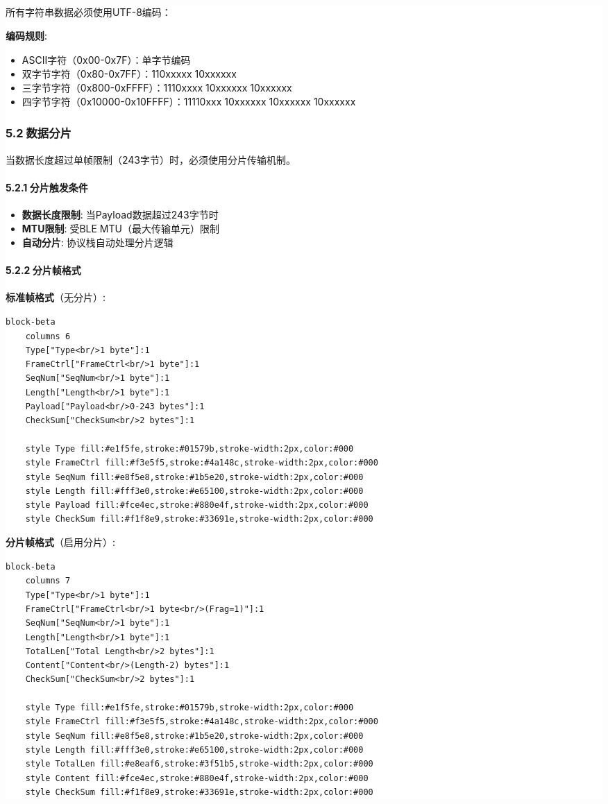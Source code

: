所有字符串数据必须使用UTF-8编码：

**编码规则**:

- ASCII字符（0x00-0x7F）：单字节编码
- 双字节字符（0x80-0x7FF）：110xxxxx 10xxxxxx
- 三字节字符（0x800-0xFFFF）：1110xxxx 10xxxxxx 10xxxxxx
- 四字节字符（0x10000-0x10FFFF）：11110xxx 10xxxxxx 10xxxxxx 10xxxxxx

### 5.2 数据分片

当数据长度超过单帧限制（243字节）时，必须使用分片传输机制。

#### 5.2.1 分片触发条件

- **数据长度限制**: 当Payload数据超过243字节时
- **MTU限制**: 受BLE MTU（最大传输单元）限制
- **自动分片**: 协议栈自动处理分片逻辑

#### 5.2.2 分片帧格式

**标准帧格式**（无分片）:

```mermaid
block-beta
    columns 6
    Type["Type<br/>1 byte"]:1
    FrameCtrl["FrameCtrl<br/>1 byte"]:1
    SeqNum["SeqNum<br/>1 byte"]:1
    Length["Length<br/>1 byte"]:1
    Payload["Payload<br/>0-243 bytes"]:1
    CheckSum["CheckSum<br/>2 bytes"]:1
    
    style Type fill:#e1f5fe,stroke:#01579b,stroke-width:2px,color:#000
    style FrameCtrl fill:#f3e5f5,stroke:#4a148c,stroke-width:2px,color:#000
    style SeqNum fill:#e8f5e8,stroke:#1b5e20,stroke-width:2px,color:#000
    style Length fill:#fff3e0,stroke:#e65100,stroke-width:2px,color:#000
    style Payload fill:#fce4ec,stroke:#880e4f,stroke-width:2px,color:#000
    style CheckSum fill:#f1f8e9,stroke:#33691e,stroke-width:2px,color:#000
```

**分片帧格式**（启用分片）:

```mermaid
block-beta
    columns 7
    Type["Type<br/>1 byte"]:1
    FrameCtrl["FrameCtrl<br/>1 byte<br/>(Frag=1)"]:1
    SeqNum["SeqNum<br/>1 byte"]:1
    Length["Length<br/>1 byte"]:1
    TotalLen["Total Length<br/>2 bytes"]:1
    Content["Content<br/>(Length-2) bytes"]:1
    CheckSum["CheckSum<br/>2 bytes"]:1
    
    style Type fill:#e1f5fe,stroke:#01579b,stroke-width:2px,color:#000
    style FrameCtrl fill:#f3e5f5,stroke:#4a148c,stroke-width:2px,color:#000
    style SeqNum fill:#e8f5e8,stroke:#1b5e20,stroke-width:2px,color:#000
    style Length fill:#fff3e0,stroke:#e65100,stroke-width:2px,color:#000
    style TotalLen fill:#e8eaf6,stroke:#3f51b5,stroke-width:2px,color:#000
    style Content fill:#fce4ec,stroke:#880e4f,stroke-width:2px,color:#000
    style CheckSum fill:#f1f8e9,stroke:#33691e,stroke-width:2px,color:#000
```
